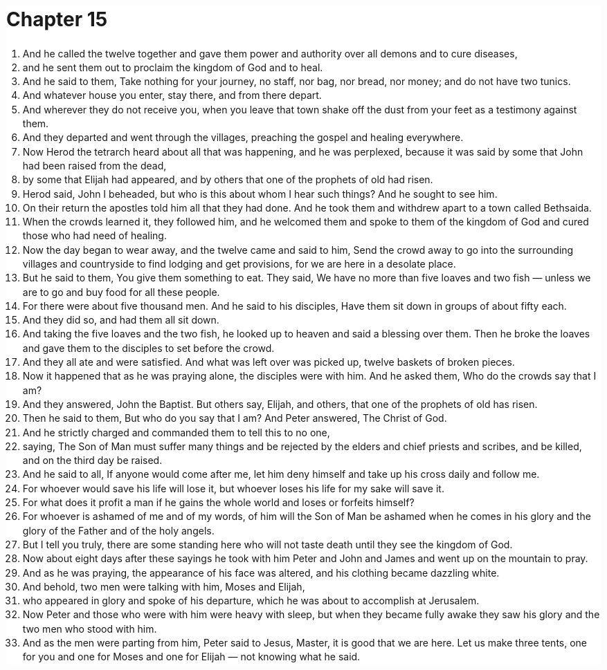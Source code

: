 # Chapter 15

1. And he called the twelve together and gave them power and authority over all demons and to cure diseases,
2. and he sent them out to proclaim the kingdom of God and to heal.
3. And he said to them, Take nothing for your journey, no staff, nor bag, nor bread, nor money; and do not have two tunics.
4. And whatever house you enter, stay there, and from there depart.
5. And wherever they do not receive you, when you leave that town shake off the dust from your feet as a testimony against them.
6. And they departed and went through the villages, preaching the gospel and healing everywhere.
7. Now Herod the tetrarch heard about all that was happening, and he was perplexed, because it was said by some that John had been raised from the dead,
8. by some that Elijah had appeared, and by others that one of the prophets of old had risen.
9. Herod said, John I beheaded, but who is this about whom I hear such things? And he sought to see him.
10. On their return the apostles told him all that they had done. And he took them and withdrew apart to a town called Bethsaida.
11. When the crowds learned it, they followed him, and he welcomed them and spoke to them of the kingdom of God and cured those who had need of healing.
12. Now the day began to wear away, and the twelve came and said to him, Send the crowd away to go into the surrounding villages and countryside to find lodging and get provisions, for we are here in a desolate place.
13. But he said to them, You give them something to eat. They said, We have no more than five loaves and two fish — unless we are to go and buy food for all these people.
14. For there were about five thousand men. And he said to his disciples, Have them sit down in groups of about fifty each.
15. And they did so, and had them all sit down.
16. And taking the five loaves and the two fish, he looked up to heaven and said a blessing over them. Then he broke the loaves and gave them to the disciples to set before the crowd.
17. And they all ate and were satisfied. And what was left over was picked up, twelve baskets of broken pieces.
18. Now it happened that as he was praying alone, the disciples were with him. And he asked them, Who do the crowds say that I am?
19. And they answered, John the Baptist. But others say, Elijah, and others, that one of the prophets of old has risen.
20. Then he said to them, But who do you say that I am? And Peter answered, The Christ of God.
21. And he strictly charged and commanded them to tell this to no one,
22. saying, The Son of Man must suffer many things and be rejected by the elders and chief priests and scribes, and be killed, and on the third day be raised.
23. And he said to all, If anyone would come after me, let him deny himself and take up his cross daily and follow me.
24. For whoever would save his life will lose it, but whoever loses his life for my sake will save it.
25. For what does it profit a man if he gains the whole world and loses or forfeits himself?
26. For whoever is ashamed of me and of my words, of him will the Son of Man be ashamed when he comes in his glory and the glory of the Father and of the holy angels.
27. But I tell you truly, there are some standing here who will not taste death until they see the kingdom of God.
28. Now about eight days after these sayings he took with him Peter and John and James and went up on the mountain to pray.
29. And as he was praying, the appearance of his face was altered, and his clothing became dazzling white.
30. And behold, two men were talking with him, Moses and Elijah,
31. who appeared in glory and spoke of his departure, which he was about to accomplish at Jerusalem.
32. Now Peter and those who were with him were heavy with sleep, but when they became fully awake they saw his glory and the two men who stood with him.
33. And as the men were parting from him, Peter said to Jesus, Master, it is good that we are here. Let us make three tents, one for you and one for Moses and one for Elijah — not knowing what he said.